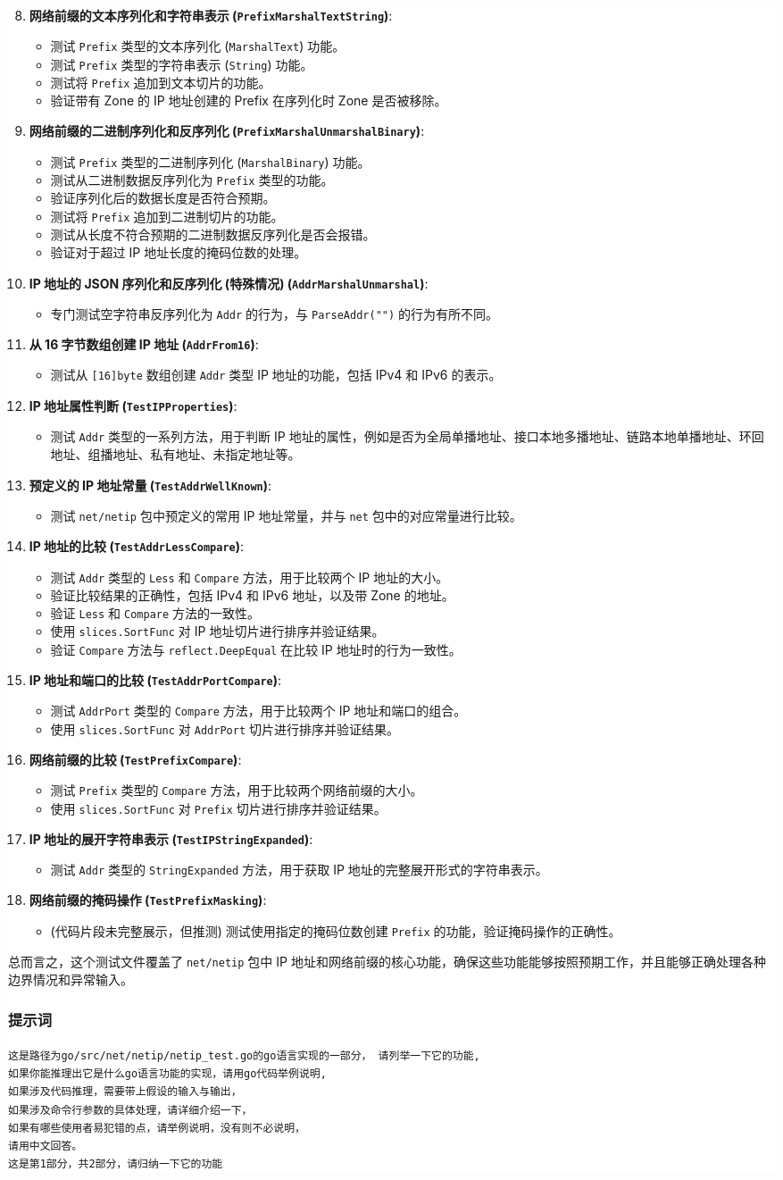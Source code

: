 8. **网络前缀的文本序列化和字符串表示 (`PrefixMarshalTextString`)**:
   - 测试 `Prefix` 类型的文本序列化 (`MarshalText`) 功能。
   - 测试 `Prefix` 类型的字符串表示 (`String`) 功能。
   - 测试将 `Prefix` 追加到文本切片的功能。
   - 验证带有 Zone 的 IP 地址创建的 Prefix 在序列化时 Zone 是否被移除。

9. **网络前缀的二进制序列化和反序列化 (`PrefixMarshalUnmarshalBinary`)**:
   - 测试 `Prefix` 类型的二进制序列化 (`MarshalBinary`) 功能。
   - 测试从二进制数据反序列化为 `Prefix` 类型的功能。
   - 验证序列化后的数据长度是否符合预期。
   - 测试将 `Prefix` 追加到二进制切片的功能。
   - 测试从长度不符合预期的二进制数据反序列化是否会报错。
   - 验证对于超过 IP 地址长度的掩码位数的处理。

10. **IP 地址的 JSON 序列化和反序列化 (特殊情况) (`AddrMarshalUnmarshal`)**:
    - 专门测试空字符串反序列化为 `Addr` 的行为，与 `ParseAddr("")` 的行为有所不同。

11. **从 16 字节数组创建 IP 地址 (`AddrFrom16`)**:
    - 测试从 `[16]byte` 数组创建 `Addr` 类型 IP 地址的功能，包括 IPv4 和 IPv6 的表示。

12. **IP 地址属性判断 (`TestIPProperties`)**:
    - 测试 `Addr` 类型的一系列方法，用于判断 IP 地址的属性，例如是否为全局单播地址、接口本地多播地址、链路本地单播地址、环回地址、组播地址、私有地址、未指定地址等。

13. **预定义的 IP 地址常量 (`TestAddrWellKnown`)**:
    - 测试 `net/netip` 包中预定义的常用 IP 地址常量，并与 `net` 包中的对应常量进行比较。

14. **IP 地址的比较 (`TestAddrLessCompare`)**:
    - 测试 `Addr` 类型的 `Less` 和 `Compare` 方法，用于比较两个 IP 地址的大小。
    - 验证比较结果的正确性，包括 IPv4 和 IPv6 地址，以及带 Zone 的地址。
    - 验证 `Less` 和 `Compare` 方法的一致性。
    - 使用 `slices.SortFunc` 对 IP 地址切片进行排序并验证结果。
    - 验证 `Compare` 方法与 `reflect.DeepEqual` 在比较 IP 地址时的行为一致性。

15. **IP 地址和端口的比较 (`TestAddrPortCompare`)**:
    - 测试 `AddrPort` 类型的 `Compare` 方法，用于比较两个 IP 地址和端口的组合。
    - 使用 `slices.SortFunc` 对 `AddrPort` 切片进行排序并验证结果。

16. **网络前缀的比较 (`TestPrefixCompare`)**:
    - 测试 `Prefix` 类型的 `Compare` 方法，用于比较两个网络前缀的大小。
    - 使用 `slices.SortFunc` 对 `Prefix` 切片进行排序并验证结果。

17. **IP 地址的展开字符串表示 (`TestIPStringExpanded`)**:
    - 测试 `Addr` 类型的 `StringExpanded` 方法，用于获取 IP 地址的完整展开形式的字符串表示。

18. **网络前缀的掩码操作 (`TestPrefixMasking`)**:
    - (代码片段未完整展示，但推测) 测试使用指定的掩码位数创建 `Prefix` 的功能，验证掩码操作的正确性。

总而言之，这个测试文件覆盖了 `net/netip` 包中 IP 地址和网络前缀的核心功能，确保这些功能能够按照预期工作，并且能够正确处理各种边界情况和异常输入。

### 提示词
```
这是路径为go/src/net/netip/netip_test.go的go语言实现的一部分， 请列举一下它的功能, 　
如果你能推理出它是什么go语言功能的实现，请用go代码举例说明, 
如果涉及代码推理，需要带上假设的输入与输出，
如果涉及命令行参数的具体处理，请详细介绍一下，
如果有哪些使用者易犯错的点，请举例说明，没有则不必说明，
请用中文回答。
这是第1部分，共2部分，请归纳一下它的功能
```

